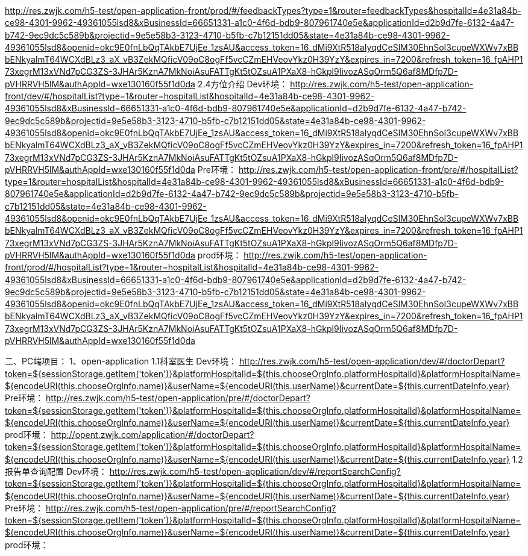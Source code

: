 http://res.zwjk.com/h5-test/open-application-front/prod/#/feedbackTypes?type=1&router=feedbackTypes&hospitalId=4e31a84b-ce98-4301-9962-49361055lsd8&xBusinessId=66651331-a1c0-4f6d-bdb9-807961740e5e&applicationId=d2b9d7fe-6132-4a47-b742-9ec9dc5c589b&projectid=9e5e58b3-3123-4710-b5fb-c7b12151dd05&state=4e31a84b-ce98-4301-9962-49361055lsd8&openid=okc9E0fnLbQqTAkbE7UjEe_1zsAU&access_token=16_dMi9XtR518aIyqdCeSlM30EhnSoI3cupeWXWv7xBBbENkyalmT64WCXdBLz3_aX_vB3ZekMQficV09oC8ogFf5vcCZmEHVeovYkz0H39YzY&expires_in=7200&refresh_token=16_fpAHP173xegrM13xVNd7pCG3ZS-3JHAr5KznA7MkNoiAsuFATTgKt5tOZsuA1PXaX8-hGkpl9IivozASqOrm5Q6af8MDfp7D-pVHRRVH5lM&authAppId=wxe130160f55f1d0da
2.4方位介绍
Dev环境：
http://res.zwjk.com/h5-test/open-application-front/dev/#/hospitalList?type=1&router=hospitalList&hospitalId=4e31a84b-ce98-4301-9962-49361055lsd8&xBusinessId=66651331-a1c0-4f6d-bdb9-807961740e5e&applicationId=d2b9d7fe-6132-4a47-b742-9ec9dc5c589b&projectid=9e5e58b3-3123-4710-b5fb-c7b12151dd05&state=4e31a84b-ce98-4301-9962-49361055lsd8&openid=okc9E0fnLbQqTAkbE7UjEe_1zsAU&access_token=16_dMi9XtR518aIyqdCeSlM30EhnSoI3cupeWXWv7xBBbENkyalmT64WCXdBLz3_aX_vB3ZekMQficV09oC8ogFf5vcCZmEHVeovYkz0H39YzY&expires_in=7200&refresh_token=16_fpAHP173xegrM13xVNd7pCG3ZS-3JHAr5KznA7MkNoiAsuFATTgKt5tOZsuA1PXaX8-hGkpl9IivozASqOrm5Q6af8MDfp7D-pVHRRVH5lM&authAppId=wxe130160f55f1d0da
Pre环境：
http://res.zwjk.com/h5-test/open-application-front/pre/#/hospitalList?type=1&router=hospitalList&hospitalId=4e31a84b-ce98-4301-9962-49361055lsd8&xBusinessId=66651331-a1c0-4f6d-bdb9-807961740e5e&applicationId=d2b9d7fe-6132-4a47-b742-9ec9dc5c589b&projectid=9e5e58b3-3123-4710-b5fb-c7b12151dd05&state=4e31a84b-ce98-4301-9962-49361055lsd8&openid=okc9E0fnLbQqTAkbE7UjEe_1zsAU&access_token=16_dMi9XtR518aIyqdCeSlM30EhnSoI3cupeWXWv7xBBbENkyalmT64WCXdBLz3_aX_vB3ZekMQficV09oC8ogFf5vcCZmEHVeovYkz0H39YzY&expires_in=7200&refresh_token=16_fpAHP173xegrM13xVNd7pCG3ZS-3JHAr5KznA7MkNoiAsuFATTgKt5tOZsuA1PXaX8-hGkpl9IivozASqOrm5Q6af8MDfp7D-pVHRRVH5lM&authAppId=wxe130160f55f1d0da
prod环境：
http://res.zwjk.com/h5-test/open-application-front/prod/#/hospitalList?type=1&router=hospitalList&hospitalId=4e31a84b-ce98-4301-9962-49361055lsd8&xBusinessId=66651331-a1c0-4f6d-bdb9-807961740e5e&applicationId=d2b9d7fe-6132-4a47-b742-9ec9dc5c589b&projectid=9e5e58b3-3123-4710-b5fb-c7b12151dd05&state=4e31a84b-ce98-4301-9962-49361055lsd8&openid=okc9E0fnLbQqTAkbE7UjEe_1zsAU&access_token=16_dMi9XtR518aIyqdCeSlM30EhnSoI3cupeWXWv7xBBbENkyalmT64WCXdBLz3_aX_vB3ZekMQficV09oC8ogFf5vcCZmEHVeovYkz0H39YzY&expires_in=7200&refresh_token=16_fpAHP173xegrM13xVNd7pCG3ZS-3JHAr5KznA7MkNoiAsuFATTgKt5tOZsuA1PXaX8-hGkpl9IivozASqOrm5Q6af8MDfp7D-pVHRRVH5lM&authAppId=wxe130160f55f1d0da




二、PC端项目：
1、open-application
1.1科室医生
Dev环境：
http://res.zwjk.com/h5-test/open-application/dev/#/doctorDepart?token=${sessionStorage.getItem('token')}&platformHospitalId=${this.chooseOrgInfo.platformHospitalId}&platformHospitalName=${encodeURI(this.chooseOrgInfo.name)}&userName=${encodeURI(this.userName)}&currentDate=${this.currentDateInfo.year}
Pre环境：
http://res.zwjk.com/h5-test/open-application/pre/#/doctorDepart?token=${sessionStorage.getItem('token')}&platformHospitalId=${this.chooseOrgInfo.platformHospitalId}&platformHospitalName=${encodeURI(this.chooseOrgInfo.name)}&userName=${encodeURI(this.userName)}&currentDate=${this.currentDateInfo.year}
prod环境：
http://opent.zwjk.com/application/#/doctorDepart?token=${sessionStorage.getItem('token')}&platformHospitalId=${this.chooseOrgInfo.platformHospitalId}&platformHospitalName=${encodeURI(this.chooseOrgInfo.name)}&userName=${encodeURI(this.userName)}&currentDate=${this.currentDateInfo.year}
1.2报告单查询配置
Dev环境：
http://res.zwjk.com/h5-test/open-application/dev/#/reportSearchConfig?token=${sessionStorage.getItem('token')}&platformHospitalId=${this.chooseOrgInfo.platformHospitalId}&platformHospitalName=${encodeURI(this.chooseOrgInfo.name)}&userName=${encodeURI(this.userName)}&currentDate=${this.currentDateInfo.year}
Pre环境：
http://res.zwjk.com/h5-test/open-application/pre/#/reportSearchConfig?token=${sessionStorage.getItem('token')}&platformHospitalId=${this.chooseOrgInfo.platformHospitalId}&platformHospitalName=${encodeURI(this.chooseOrgInfo.name)}&userName=${encodeURI(this.userName)}&currentDate=${this.currentDateInfo.year}
prod环境：